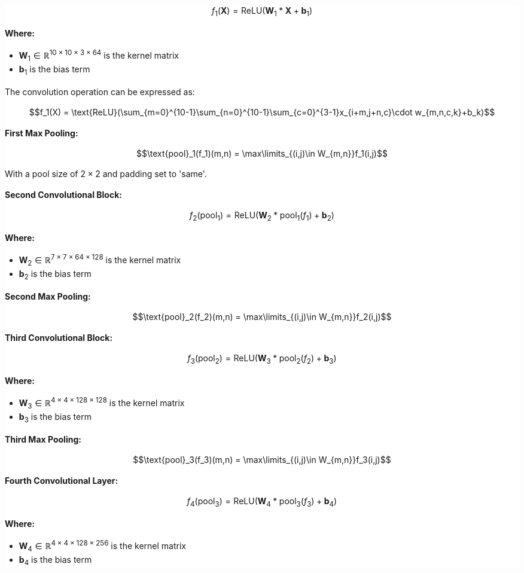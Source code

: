```math
f_1(\mathbf{X}) = \text{ReLU}(\mathbf{W}_1 * \mathbf{X} + \mathbf{b}_1)
```

**Where:**
- $\mathbf{W}_1 \in \mathbb{R}^{10 \times 10 \times 3 \times 64}$ is the kernel matrix
- $\mathbf{b}_1$ is the bias term

The convolution operation can be expressed as:

```math
f_1(X) = \text{ReLU}(\sum_{m=0}^{10-1}\sum_{n=0}^{10-1}\sum_{c=0}^{3-1}x_{i+m,j+n,c}\cdot w_{m,n,c,k}+b_k)
```

**First Max Pooling:**

```math
\text{pool}_1(f_1)(m,n) = \max\limits_{(i,j)\in W_{m,n}}f_1(i,j)
```

With a pool size of $2 \times 2$ and padding set to 'same'.

**Second Convolutional Block:**

```math
f_2(\text{pool}_1) = \text{ReLU}(\mathbf{W}_2 * \text{pool}_1(f_1) + \mathbf{b}_2)
```

**Where:**
- $\mathbf{W}_2 \in \mathbb{R}^{7 \times 7 \times 64 \times 128}$ is the kernel matrix
- $\mathbf{b}_2$ is the bias term

**Second Max Pooling:**

```math
\text{pool}_2(f_2)(m,n) = \max\limits_{(i,j)\in W_{m,n}}f_2(i,j)
```

**Third Convolutional Block:**

```math
f_3(\text{pool}_2) = \text{ReLU}(\mathbf{W}_3 * \text{pool}_2(f_2) + \mathbf{b}_3)
```

**Where:**
- $\mathbf{W}_3 \in \mathbb{R}^{4 \times 4 \times 128 \times 128}$ is the kernel matrix
- $\mathbf{b}_3$ is the bias term

**Third Max Pooling:**

```math
\text{pool}_3(f_3)(m,n) = \max\limits_{(i,j)\in W_{m,n}}f_3(i,j)
```

**Fourth Convolutional Layer:**

```math
f_4(\text{pool}_3) = \text{ReLU}(\mathbf{W}_4 * \text{pool}_3(f_3) + \mathbf{b}_4)
```

**Where:**
- $\mathbf{W}_4 \in \mathbb{R}^{4 \times 4 \times 128 \times 256}$ is the kernel matrix
- $\mathbf{b}_4$ is the bias term
